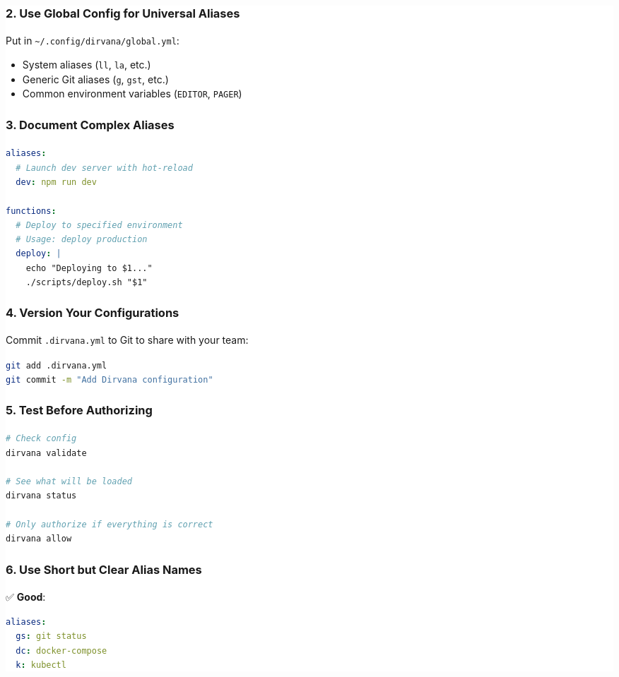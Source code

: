 ### 2. Use Global Config for Universal Aliases

Put in `~/.config/dirvana/global.yml`:
- System aliases (`ll`, `la`, etc.)
- Generic Git aliases (`g`, `gst`, etc.)
- Common environment variables (`EDITOR`, `PAGER`)

### 3. Document Complex Aliases

```yaml
aliases:
  # Launch dev server with hot-reload
  dev: npm run dev

functions:
  # Deploy to specified environment
  # Usage: deploy production
  deploy: |
    echo "Deploying to $1..."
    ./scripts/deploy.sh "$1"
```

### 4. Version Your Configurations

Commit `.dirvana.yml` to Git to share with your team:

```bash
git add .dirvana.yml
git commit -m "Add Dirvana configuration"
```

### 5. Test Before Authorizing

```bash
# Check config
dirvana validate

# See what will be loaded
dirvana status

# Only authorize if everything is correct
dirvana allow
```

### 6. Use Short but Clear Alias Names

✅ **Good**:
```yaml
aliases:
  gs: git status
  dc: docker-compose
  k: kubectl
```
